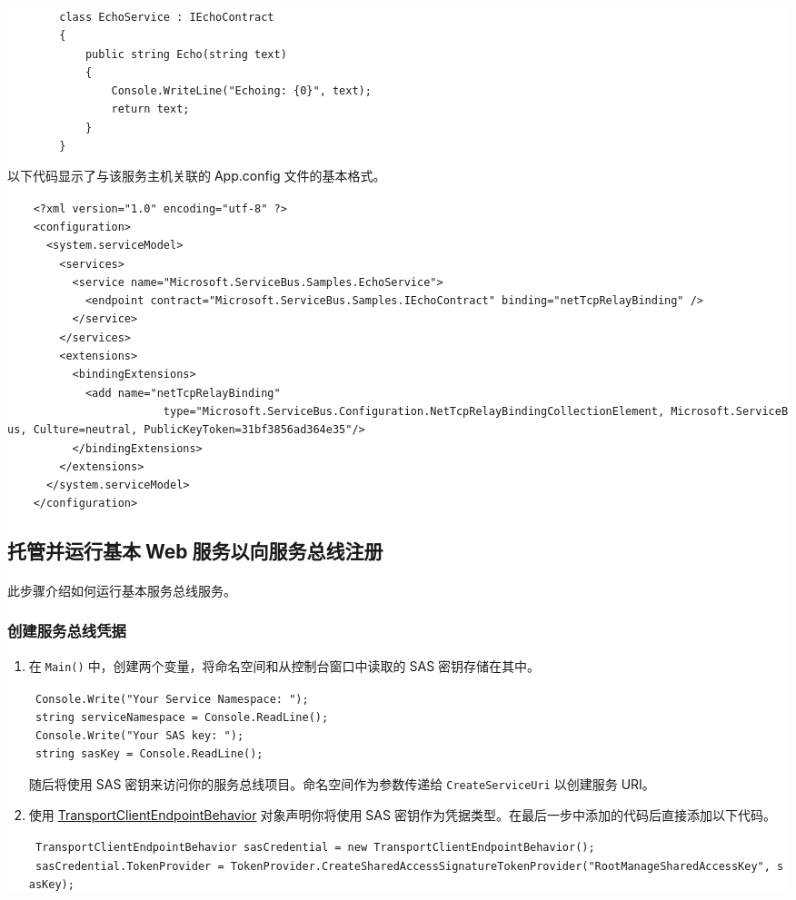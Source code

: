 		    class EchoService : IEchoContract
		    {
		        public string Echo(string text)
		        {
		            Console.WriteLine("Echoing: {0}", text);
		            return text;
		        }
		    }


以下代码显示了与该服务主机关联的 App.config 文件的基本格式。


		<?xml version="1.0" encoding="utf-8" ?>
		<configuration>
		  <system.serviceModel>
		    <services>
		      <service name="Microsoft.ServiceBus.Samples.EchoService">
		        <endpoint contract="Microsoft.ServiceBus.Samples.IEchoContract" binding="netTcpRelayBinding" />
		      </service>
		    </services>
		    <extensions>
		      <bindingExtensions>
		        <add name="netTcpRelayBinding"
		                    type="Microsoft.ServiceBus.Configuration.NetTcpRelayBindingCollectionElement, Microsoft.ServiceBus, Culture=neutral, PublicKeyToken=31bf3856ad364e35"/>
		      </bindingExtensions>
		    </extensions>
		  </system.serviceModel>
		</configuration>


## 托管并运行基本 Web 服务以向服务总线注册

此步骤介绍如何运行基本服务总线服务。

### 创建服务总线凭据

1. 在 `Main()` 中，创建两个变量，将命名空间和从控制台窗口中读取的 SAS 密钥存储在其中。

	
		Console.Write("Your Service Namespace: ");
		string serviceNamespace = Console.ReadLine();
		Console.Write("Your SAS key: ");
		string sasKey = Console.ReadLine();
	

	随后将使用 SAS 密钥来访问你的服务总线项目。命名空间作为参数传递给 `CreateServiceUri` 以创建服务 URI。

4. 使用 [TransportClientEndpointBehavior](https://docs.microsoft.com/zh-cn/dotnet/api/microsoft.servicebus.transportclientendpointbehavior?redirectedfrom=MSDN&view=azureservicebus-4.0.0#microsoft_servicebus_transportclientendpointbehavior) 对象声明你将使用 SAS 密钥作为凭据类型。在最后一步中添加的代码后直接添加以下代码。

	
		TransportClientEndpointBehavior sasCredential = new TransportClientEndpointBehavior();
		sasCredential.TokenProvider = TokenProvider.CreateSharedAccessSignatureTokenProvider("RootManageSharedAccessKey", sasKey);
	